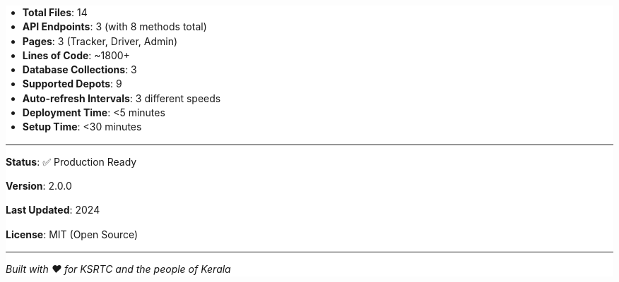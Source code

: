- **Total Files**: 14
- **API Endpoints**: 3 (with 8 methods total)
- **Pages**: 3 (Tracker, Driver, Admin)
- **Lines of Code**: ~1800+
- **Database Collections**: 3
- **Supported Depots**: 9
- **Auto-refresh Intervals**: 3 different speeds
- **Deployment Time**: <5 minutes
- **Setup Time**: <30 minutes

---

**Status**: ✅ Production Ready

**Version**: 2.0.0

**Last Updated**: 2024

**License**: MIT (Open Source)

---

*Built with ❤️ for KSRTC and the people of Kerala*
